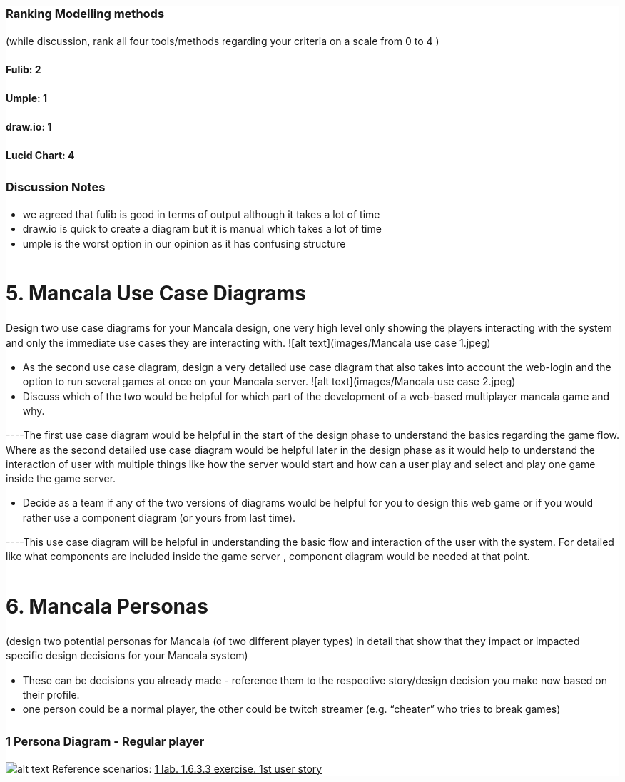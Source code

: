 ### Ranking Modelling methods
(while discussion, rank all four tools/methods regarding your criteria on a scale from 0 to 4 )
#### Fulib: 2
#### Umple: 1
#### draw.io: 1
#### Lucid Chart: 4
### Discussion Notes
- we agreed that fulib is good in terms of output although it takes a lot of time
- draw.io is quick to create a diagram but it is manual which takes a lot of time
- umple is the worst option in our opinion as it has confusing structure

# 5. Mancala Use Case Diagrams

Design two use case diagrams for your Mancala design, one very high level only showing the players interacting with the system and only the immediate use cases they are interacting with.
![alt text](images/Mancala use case 1.jpeg)
- As the second use case diagram, design a very detailed use case diagram that also takes into account the web-login and the option to run several games at once on your Mancala server.
![alt text](images/Mancala use case 2.jpeg)
- Discuss which of the two would be helpful for which part of the development of a web-based multiplayer mancala game and why. 

----The first use case diagram would be helpful in the start of the design phase to understand the basics regarding the game flow. 
Where as the second detailed use case diagram would be helpful later in the design phase as it would help to understand the interaction of user with multiple things like  how the server would start and how can a user play and select and play one game inside the game server. 


- Decide as a team if any of the two versions of diagrams would be helpful for you to design this web game or if you would rather use a component diagram (or yours from last time).


----This use case diagram will be helpful in understanding the basic flow and interaction of the user with the system. For detailed like what components are included inside the game server , component diagram would be needed at that point. 

# 6. Mancala Personas

(design two potential personas for Mancala (of two different player types) in detail that show that they impact or impacted specific design decisions for your Mancala system) 
- These can be decisions you already made - reference them to the respective story/design decision you make now based on their profile. 
- one person could be a normal player, the other could be twitch streamer (e.g. “cheater” who tries to break games)
### 1 Persona Diagram - Regular player
![alt text](images/mancala_persona_diagram.png)
Reference scenarios:
[1 lab. 1.6.3.3 exercise. 1st user story](lab-challenges/lab01/README.md)
